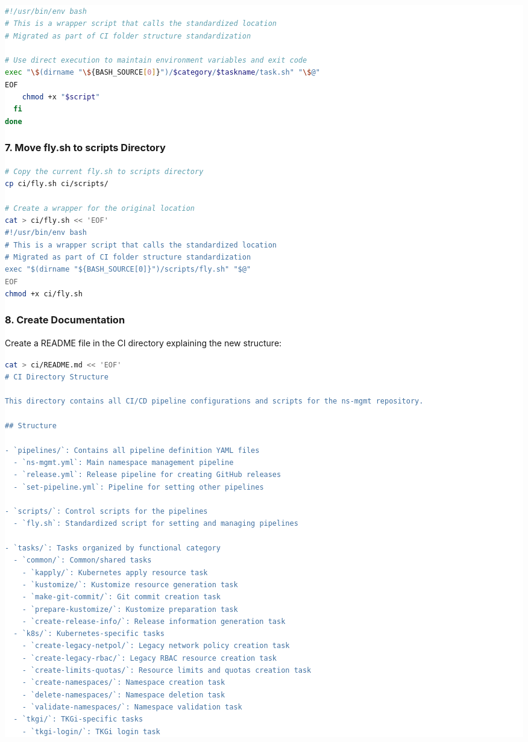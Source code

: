 ```bash
#!/usr/bin/env bash
# This is a wrapper script that calls the standardized location
# Migrated as part of CI folder structure standardization

# Use direct execution to maintain environment variables and exit code
exec "\$(dirname "\${BASH_SOURCE[0]}")/$category/$taskname/task.sh" "\$@"
EOF
    chmod +x "$script"
  fi
done
```

### 7. Move fly.sh to scripts Directory

```bash
# Copy the current fly.sh to scripts directory
cp ci/fly.sh ci/scripts/

# Create a wrapper for the original location
cat > ci/fly.sh << 'EOF'
#!/usr/bin/env bash
# This is a wrapper script that calls the standardized location
# Migrated as part of CI folder structure standardization
exec "$(dirname "${BASH_SOURCE[0]}")/scripts/fly.sh" "$@"
EOF
chmod +x ci/fly.sh
```

### 8. Create Documentation

Create a README file in the CI directory explaining the new structure:

```bash
cat > ci/README.md << 'EOF'
# CI Directory Structure

This directory contains all CI/CD pipeline configurations and scripts for the ns-mgmt repository.

## Structure

- `pipelines/`: Contains all pipeline definition YAML files
  - `ns-mgmt.yml`: Main namespace management pipeline
  - `release.yml`: Release pipeline for creating GitHub releases
  - `set-pipeline.yml`: Pipeline for setting other pipelines

- `scripts/`: Control scripts for the pipelines
  - `fly.sh`: Standardized script for setting and managing pipelines

- `tasks/`: Tasks organized by functional category
  - `common/`: Common/shared tasks
    - `kapply/`: Kubernetes apply resource task
    - `kustomize/`: Kustomize resource generation task
    - `make-git-commit/`: Git commit creation task
    - `prepare-kustomize/`: Kustomize preparation task
    - `create-release-info/`: Release information generation task
  - `k8s/`: Kubernetes-specific tasks
    - `create-legacy-netpol/`: Legacy network policy creation task
    - `create-legacy-rbac/`: Legacy RBAC resource creation task
    - `create-limits-quotas/`: Resource limits and quotas creation task
    - `create-namespaces/`: Namespace creation task
    - `delete-namespaces/`: Namespace deletion task
    - `validate-namespaces/`: Namespace validation task
  - `tkgi/`: TKGi-specific tasks
    - `tkgi-login/`: TKGi login task
```